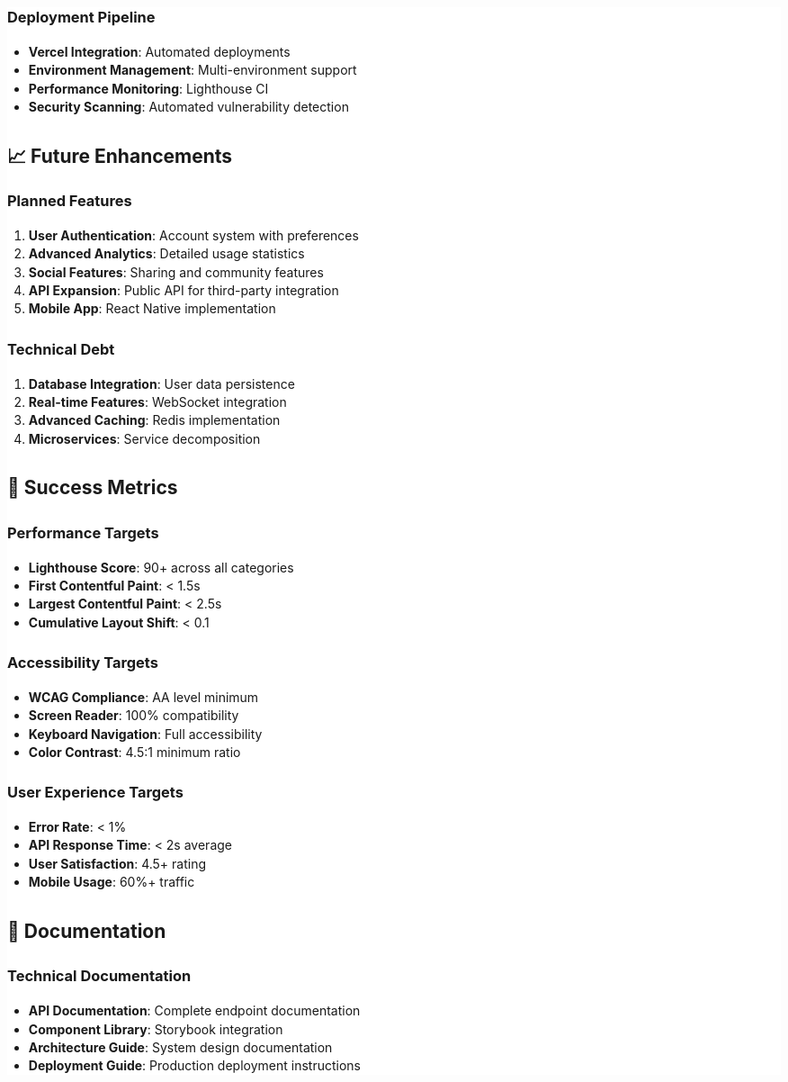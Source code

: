 ### Deployment Pipeline
- **Vercel Integration**: Automated deployments
- **Environment Management**: Multi-environment support
- **Performance Monitoring**: Lighthouse CI
- **Security Scanning**: Automated vulnerability detection

## 📈 Future Enhancements

### Planned Features
1. **User Authentication**: Account system with preferences
2. **Advanced Analytics**: Detailed usage statistics
3. **Social Features**: Sharing and community features
4. **API Expansion**: Public API for third-party integration
5. **Mobile App**: React Native implementation

### Technical Debt
1. **Database Integration**: User data persistence
2. **Real-time Features**: WebSocket integration
3. **Advanced Caching**: Redis implementation
4. **Microservices**: Service decomposition

## 🎯 Success Metrics

### Performance Targets
- **Lighthouse Score**: 90+ across all categories
- **First Contentful Paint**: < 1.5s
- **Largest Contentful Paint**: < 2.5s
- **Cumulative Layout Shift**: < 0.1

### Accessibility Targets
- **WCAG Compliance**: AA level minimum
- **Screen Reader**: 100% compatibility
- **Keyboard Navigation**: Full accessibility
- **Color Contrast**: 4.5:1 minimum ratio

### User Experience Targets
- **Error Rate**: < 1%
- **API Response Time**: < 2s average
- **User Satisfaction**: 4.5+ rating
- **Mobile Usage**: 60%+ traffic

## 📝 Documentation

### Technical Documentation
- **API Documentation**: Complete endpoint documentation
- **Component Library**: Storybook integration
- **Architecture Guide**: System design documentation
- **Deployment Guide**: Production deployment instructions
